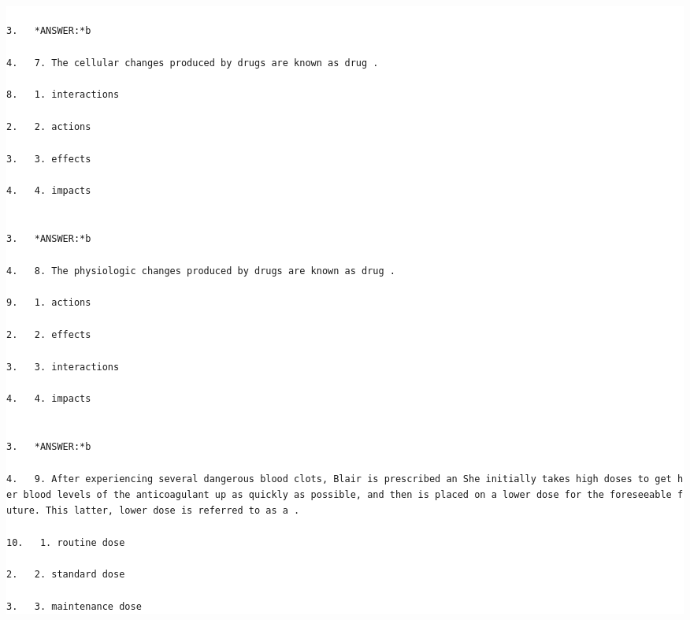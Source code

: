                                                                                                                                                                                                                                                            
                                                                                                                                                                                                                                               3.   *ANSWER:*b
                                                                                                                                                                                                                                               4.   7. The cellular changes produced by drugs are known as drug .
                                                                                                                                                                                                                                                    8.   1. interactions
                                                                                                                                                                                                                                                         2.   2. actions
                                                                                                                                                                                                                                                              3.   3. effects
                                                                                                                                                                                                                                                                   4.   4. impacts
                                                                                                                                                                                                                                                                     
                                                                                                                                                                                                                                                         3.   *ANSWER:*b
                                                                                                                                                                                                                                                         4.   8. The physiologic changes produced by drugs are known as drug .
                                                                                                                                                                                                                                                              9.   1. actions
                                                                                                                                                                                                                                                                   2.   2. effects
                                                                                                                                                                                                                                                                        3.   3. interactions
                                                                                                                                                                                                                                                                             4.   4. impacts
                                                                                                                                                                                                                                                                               
                                                                                                                                                                                                                                                                   3.   *ANSWER:*b
                                                                                                                                                                                                                                                                   4.   9. After experiencing several dangerous blood clots, Blair is prescribed an She initially takes high doses to get her blood levels of the anticoagulant up as quickly as possible, and then is placed on a lower dose for the foreseeable future. This latter, lower dose is referred to as a .
                                                                                                                                                                                                                                                                        10.   1. routine dose
                                                                                                                                                                                                                                                                              2.   2. standard dose
                                                                                                                                                                                                                                                                                   3.   3. maintenance dose